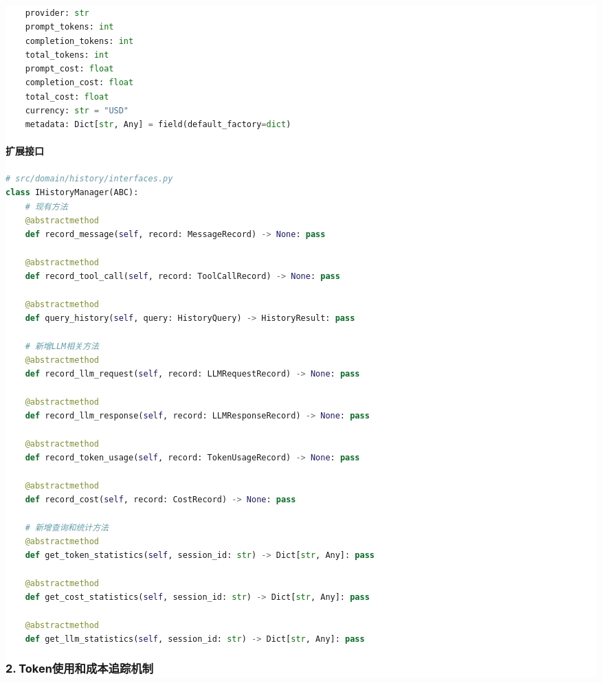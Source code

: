 ```python
    provider: str
    prompt_tokens: int
    completion_tokens: int
    total_tokens: int
    prompt_cost: float
    completion_cost: float
    total_cost: float
    currency: str = "USD"
    metadata: Dict[str, Any] = field(default_factory=dict)
```

#### 扩展接口
```python
# src/domain/history/interfaces.py
class IHistoryManager(ABC):
    # 现有方法
    @abstractmethod
    def record_message(self, record: MessageRecord) -> None: pass
    
    @abstractmethod
    def record_tool_call(self, record: ToolCallRecord) -> None: pass
    
    @abstractmethod
    def query_history(self, query: HistoryQuery) -> HistoryResult: pass
    
    # 新增LLM相关方法
    @abstractmethod
    def record_llm_request(self, record: LLMRequestRecord) -> None: pass
    
    @abstractmethod
    def record_llm_response(self, record: LLMResponseRecord) -> None: pass
    
    @abstractmethod
    def record_token_usage(self, record: TokenUsageRecord) -> None: pass
    
    @abstractmethod
    def record_cost(self, record: CostRecord) -> None: pass
    
    # 新增查询和统计方法
    @abstractmethod
    def get_token_statistics(self, session_id: str) -> Dict[str, Any]: pass
    
    @abstractmethod
    def get_cost_statistics(self, session_id: str) -> Dict[str, Any]: pass
    
    @abstractmethod
    def get_llm_statistics(self, session_id: str) -> Dict[str, Any]: pass
```

### 2. Token使用和成本追踪机制
